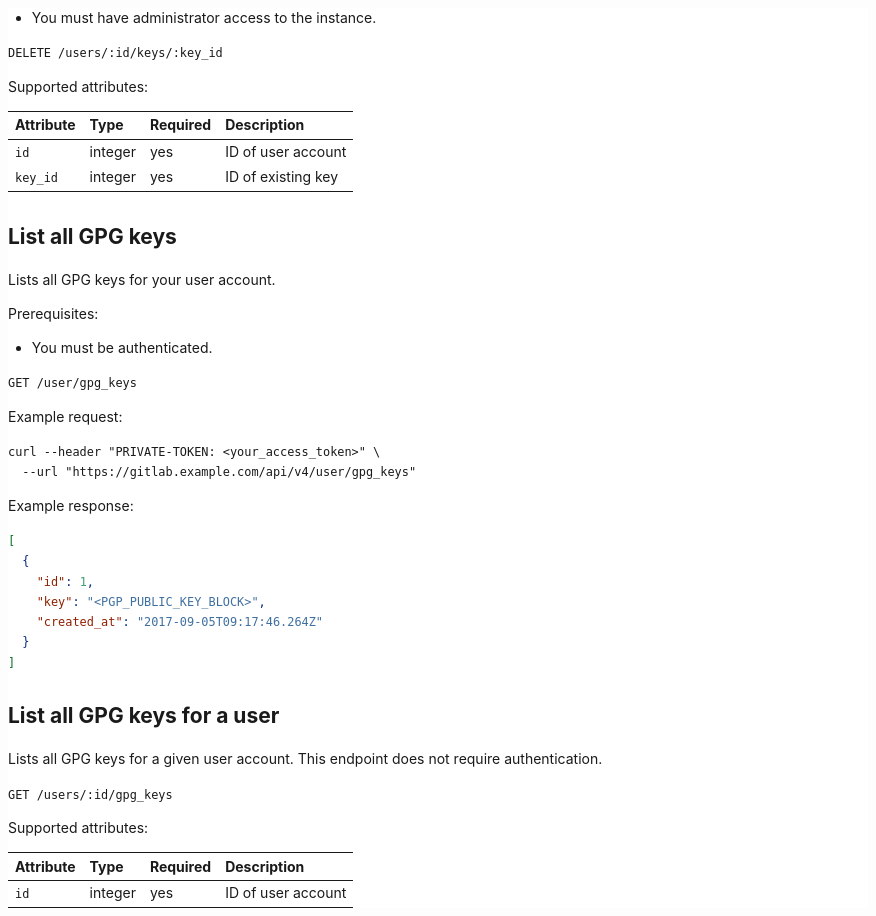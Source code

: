 - You must have administrator access to the instance.

```plaintext
DELETE /users/:id/keys/:key_id
```

Supported attributes:

| Attribute | Type    | Required | Description |
|:----------|:--------|:---------|:------------|
| `id`      | integer | yes      | ID of user account |
| `key_id`  | integer | yes      | ID of existing key  |

## List all GPG keys

Lists all GPG keys for your user account.

Prerequisites:

- You must be authenticated.

```plaintext
GET /user/gpg_keys
```

Example request:

```shell
curl --header "PRIVATE-TOKEN: <your_access_token>" \
  --url "https://gitlab.example.com/api/v4/user/gpg_keys"
```

Example response:

```json
[
  {
    "id": 1,
    "key": "<PGP_PUBLIC_KEY_BLOCK>",
    "created_at": "2017-09-05T09:17:46.264Z"
  }
]
```

## List all GPG keys for a user

Lists all GPG keys for a given user account. This endpoint does not require authentication.

```plaintext
GET /users/:id/gpg_keys
```

Supported attributes:

| Attribute | Type    | Required | Description |
|:----------|:--------|:---------|:------------|
| `id`      | integer | yes      | ID of user account |
